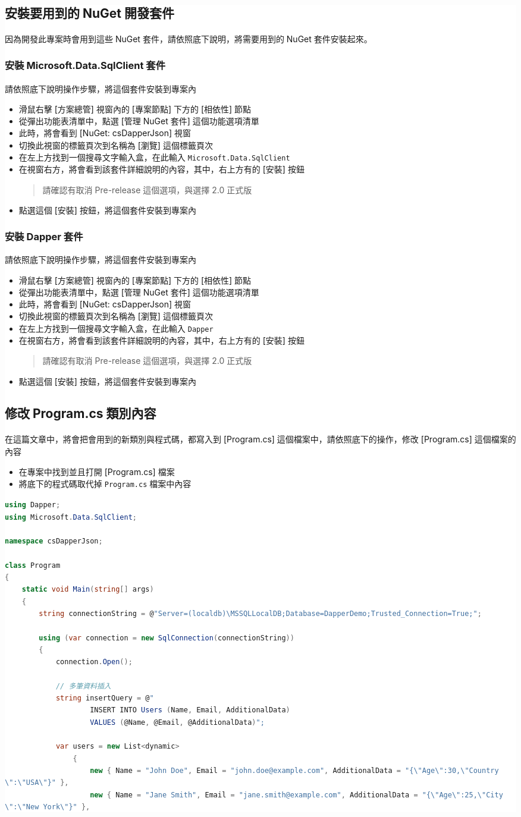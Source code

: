 ## 安裝要用到的 NuGet 開發套件

因為開發此專案時會用到這些 NuGet 套件，請依照底下說明，將需要用到的 NuGet 套件安裝起來。

### 安裝 Microsoft.Data.SqlClient 套件

請依照底下說明操作步驟，將這個套件安裝到專案內

* 滑鼠右擊 [方案總管] 視窗內的 [專案節點] 下方的 [相依性] 節點
* 從彈出功能表清單中，點選 [管理 NuGet 套件] 這個功能選項清單
* 此時，將會看到 [NuGet: csDapperJson] 視窗
* 切換此視窗的標籤頁次到名稱為 [瀏覽] 這個標籤頁次
* 在左上方找到一個搜尋文字輸入盒，在此輸入 `Microsoft.Data.SqlClient`
* 在視窗右方，將會看到該套件詳細說明的內容，其中，右上方有的 [安裝] 按鈕
  > 請確認有取消 Pre-release 這個選項，與選擇 2.0 正式版
* 點選這個 [安裝] 按鈕，將這個套件安裝到專案內

### 安裝 Dapper 套件

請依照底下說明操作步驟，將這個套件安裝到專案內

* 滑鼠右擊 [方案總管] 視窗內的 [專案節點] 下方的 [相依性] 節點
* 從彈出功能表清單中，點選 [管理 NuGet 套件] 這個功能選項清單
* 此時，將會看到 [NuGet: csDapperJson] 視窗
* 切換此視窗的標籤頁次到名稱為 [瀏覽] 這個標籤頁次
* 在左上方找到一個搜尋文字輸入盒，在此輸入 `Dapper`
* 在視窗右方，將會看到該套件詳細說明的內容，其中，右上方有的 [安裝] 按鈕
  > 請確認有取消 Pre-release 這個選項，與選擇 2.0 正式版
* 點選這個 [安裝] 按鈕，將這個套件安裝到專案內

## 修改 Program.cs 類別內容

在這篇文章中，將會把會用到的新類別與程式碼，都寫入到 [Program.cs] 這個檔案中，請依照底下的操作，修改 [Program.cs] 這個檔案的內容

* 在專案中找到並且打開 [Program.cs] 檔案
* 將底下的程式碼取代掉 `Program.cs` 檔案中內容

```csharp
using Dapper;
using Microsoft.Data.SqlClient;

namespace csDapperJson;

class Program
{
    static void Main(string[] args)
    {
        string connectionString = @"Server=(localdb)\MSSQLLocalDB;Database=DapperDemo;Trusted_Connection=True;";

        using (var connection = new SqlConnection(connectionString))
        {
            connection.Open();

            // 多筆資料插入
            string insertQuery = @"
                    INSERT INTO Users (Name, Email, AdditionalData) 
                    VALUES (@Name, @Email, @AdditionalData)";

            var users = new List<dynamic>
                {
                    new { Name = "John Doe", Email = "john.doe@example.com", AdditionalData = "{\"Age\":30,\"Country\":\"USA\"}" },
                    new { Name = "Jane Smith", Email = "jane.smith@example.com", AdditionalData = "{\"Age\":25,\"City\":\"New York\"}" },
```